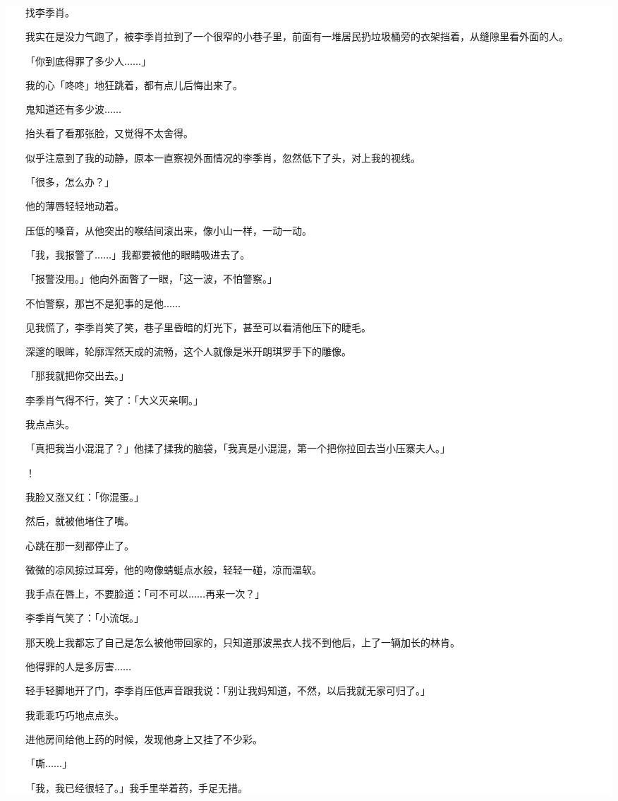 &emsp;&emsp;找李季肖。  
  
&emsp;&emsp;我实在是没力气跑了，被李季肖拉到了一个很窄的小巷子里，前面有一堆居民扔垃圾桶旁的衣架挡着，从缝隙里看外面的人。  
  
&emsp;&emsp;「你到底得罪了多少人……」  
  
&emsp;&emsp;我的心「咚咚」地狂跳着，都有点儿后悔出来了。  
  
&emsp;&emsp;鬼知道还有多少波……  
  
&emsp;&emsp;抬头看了看那张脸，又觉得不太舍得。  
  
&emsp;&emsp;似乎注意到了我的动静，原本一直察视外面情况的李季肖，忽然低下了头，对上我的视线。  
  
&emsp;&emsp;「很多，怎么办？」  
  
&emsp;&emsp;他的薄唇轻轻地动着。  
  
&emsp;&emsp;压低的嗓音，从他突出的喉结间滚出来，像小山一样，一动一动。  
  
&emsp;&emsp;「我，我报警了……」我都要被他的眼睛吸进去了。  
  
&emsp;&emsp;「报警没用。」他向外面瞥了一眼，「这一波，不怕警察。」  
  
&emsp;&emsp;不怕警察，那岂不是犯事的是他……  
  
&emsp;&emsp;见我慌了，李季肖笑了笑，巷子里昏暗的灯光下，甚至可以看清他压下的睫毛。  
  
&emsp;&emsp;深邃的眼眸，轮廓浑然天成的流畅，这个人就像是米开朗琪罗手下的雕像。  
  
&emsp;&emsp;「那我就把你交出去。」  
  
&emsp;&emsp;李季肖气得不行，笑了：「大义灭亲啊。」  
  
&emsp;&emsp;我点点头。  
  
&emsp;&emsp;「真把我当小混混了？」他揉了揉我的脑袋，「我真是小混混，第一个把你拉回去当小压寨夫人。」  
  
&emsp;&emsp;！  
  
&emsp;&emsp;我脸又涨又红：「你混蛋。」  
  
&emsp;&emsp;然后，就被他堵住了嘴。  
  
&emsp;&emsp;心跳在那一刻都停止了。  
  
&emsp;&emsp;微微的凉风掠过耳旁，他的吻像蜻蜓点水般，轻轻一碰，凉而温软。  
  
&emsp;&emsp;我手点在唇上，不要脸道：「可不可以……再来一次？」  
  
&emsp;&emsp;李季肖气笑了：「小流氓。」  
  
&emsp;&emsp;那天晚上我都忘了自己是怎么被他带回家的，只知道那波黑衣人找不到他后，上了一辆加长的林肯。  
  
&emsp;&emsp;他得罪的人是多厉害……  
  
&emsp;&emsp;轻手轻脚地开了门，李季肖压低声音跟我说：「别让我妈知道，不然，以后我就无家可归了。」  
  
&emsp;&emsp;我乖乖巧巧地点点头。  
  
&emsp;&emsp;进他房间给他上药的时候，发现他身上又挂了不少彩。  
  
&emsp;&emsp;「嘶……」  
  
&emsp;&emsp;「我，我已经很轻了。」我手里举着药，手足无措。  
  